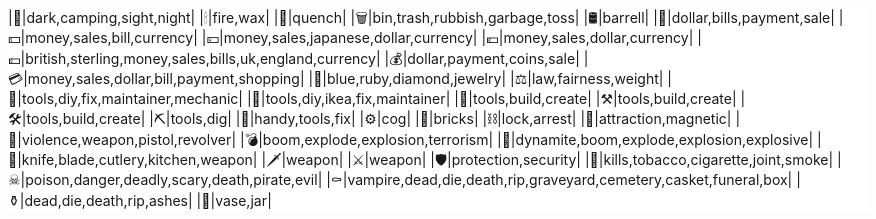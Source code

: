 |🔦|dark,camping,sight,night|
|🕯|fire,wax|
|🧯|quench|
|🗑|bin,trash,rubbish,garbage,toss|
|🛢|barrell|
|💸|dollar,bills,payment,sale|
|💵|money,sales,bill,currency|
|💴|money,sales,japanese,dollar,currency|
|💶|money,sales,dollar,currency|
|💷|british,sterling,money,sales,bills,uk,england,currency|
|💰|dollar,payment,coins,sale|
|💳|money,sales,dollar,bill,payment,shopping|
|💎|blue,ruby,diamond,jewelry|
|⚖|law,fairness,weight|
|🧰|tools,diy,fix,maintainer,mechanic|
|🔧|tools,diy,ikea,fix,maintainer|
|🔨|tools,build,create|
|⚒|tools,build,create|
|🛠|tools,build,create|
|⛏|tools,dig|
|🔩|handy,tools,fix|
|⚙|cog|
|🧱|bricks|
|⛓|lock,arrest|
|🧲|attraction,magnetic|
|🔫|violence,weapon,pistol,revolver|
|💣|boom,explode,explosion,terrorism|
|🧨|dynamite,boom,explode,explosion,explosive|
|🔪|knife,blade,cutlery,kitchen,weapon|
|🗡|weapon|
|⚔|weapon|
|🛡|protection,security|
|🚬|kills,tobacco,cigarette,joint,smoke|
|☠|poison,danger,deadly,scary,death,pirate,evil|
|⚰|vampire,dead,die,death,rip,graveyard,cemetery,casket,funeral,box|
|⚱|dead,die,death,rip,ashes|
|🏺|vase,jar|